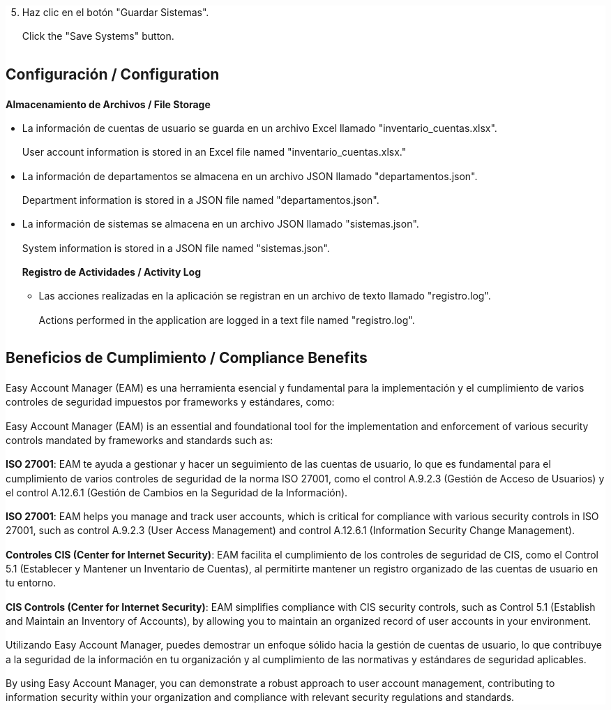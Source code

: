 5. Haz clic en el botón "Guardar Sistemas".

   Click the "Save Systems" button.

## Configuración / Configuration

**Almacenamiento de Archivos / File Storage**

- La información de cuentas de usuario se guarda en un archivo Excel llamado "inventario_cuentas.xlsx".

  User account information is stored in an Excel file named "inventario_cuentas.xlsx."
  
- La información de departamentos se almacena en un archivo JSON llamado "departamentos.json".

  Department information is stored in a JSON file named "departamentos.json".
  
- La información de sistemas se almacena en un archivo JSON llamado "sistemas.json".

  System information is stored in a JSON file named "sistemas.json".

  **Registro de Actividades / Activity Log**

  - Las acciones realizadas en la aplicación se registran en un archivo de texto llamado "registro.log".

    Actions performed in the application are logged in a text file named "registro.log".

## Beneficios de Cumplimiento / Compliance Benefits

Easy Account Manager (EAM) es una herramienta esencial y fundamental para la implementación y el cumplimiento de varios controles de seguridad impuestos por frameworks y estándares, como:

Easy Account Manager (EAM) is an essential and foundational tool for the implementation and enforcement of various security controls mandated by frameworks and standards such as:

**ISO 27001**: EAM te ayuda a gestionar y hacer un seguimiento de las cuentas de usuario, lo que es fundamental para el cumplimiento de varios controles de seguridad de la norma ISO 27001, como el control A.9.2.3 (Gestión de Acceso de Usuarios) y el control A.12.6.1 (Gestión de Cambios en la Seguridad de la Información).

**ISO 27001**: EAM helps you manage and track user accounts, which is critical for compliance with various security controls in ISO 27001, such as control A.9.2.3 (User Access Management) and control A.12.6.1 (Information Security Change Management).

**Controles CIS (Center for Internet Security)**: EAM facilita el cumplimiento de los controles de seguridad de CIS, como el Control 5.1 (Establecer y Mantener un Inventario de Cuentas), al permitirte mantener un registro organizado de las cuentas de usuario en tu entorno.

**CIS Controls (Center for Internet Security)**: EAM simplifies compliance with CIS security controls, such as Control 5.1 (Establish and Maintain an Inventory of Accounts), by allowing you to maintain an organized record of user accounts in your environment.

Utilizando Easy Account Manager, puedes demostrar un enfoque sólido hacia la gestión de cuentas de usuario, lo que contribuye a la seguridad de la información en tu organización y al cumplimiento de las normativas y estándares de seguridad aplicables.

By using Easy Account Manager, you can demonstrate a robust approach to user account management, contributing to information security within your organization and compliance with relevant security regulations and standards.
